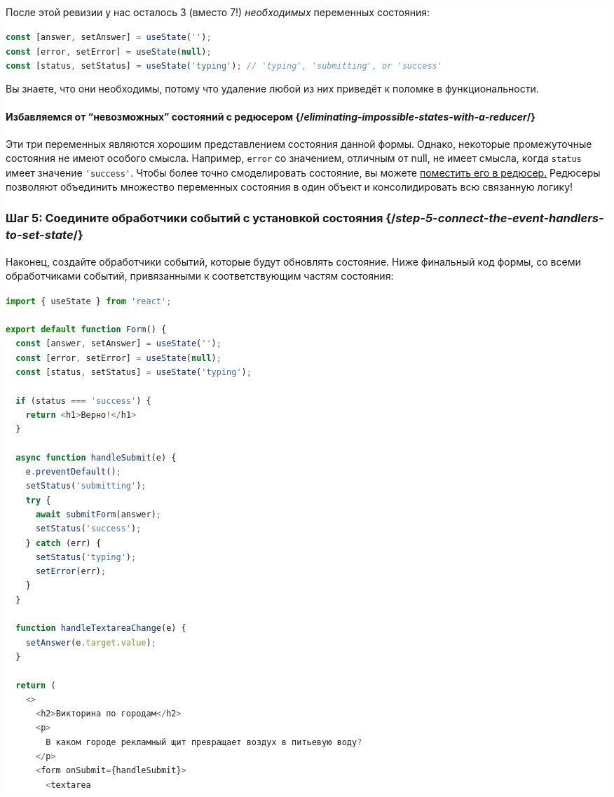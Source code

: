 После этой ревизии у нас осталось 3 (вместо 7!) *необходимых* переменных состояния:

```js
const [answer, setAnswer] = useState('');
const [error, setError] = useState(null);
const [status, setStatus] = useState('typing'); // 'typing', 'submitting', or 'success'
```

Вы знаете, что они необходимы, потому что удаление любой из них приведёт к поломке в функциональности.

<DeepDive>

#### Избавляемся от “невозможных” состояний с редюсером {/*eliminating-impossible-states-with-a-reducer*/}

Эти три переменных являются хорошим представлением состояния данной формы. Однако, некоторые промежуточные состояния не имеют особого смысла. Например, `error` со значением, отличным от null, не имеет смысла, когда `status` имеет значение `'success'`. Чтобы более точно смоделировать состояние, вы можете [поместить его в редюсер.](/learn/extracting-state-logic-into-a-reducer) Редюсеры позволяют объединить множество переменных состояния в один объект и консолидировать всю связанную логику!

</DeepDive>

### Шаг 5: Соедините обработчики событий с установкой состояния {/*step-5-connect-the-event-handlers-to-set-state*/}

Наконец, создайте обработчики событий, которые будут обновлять состояние. Ниже финальный код формы, со всеми обработчиками событий, привязанными к соответствующим частям состояния:

<Sandpack>

```js
import { useState } from 'react';

export default function Form() {
  const [answer, setAnswer] = useState('');
  const [error, setError] = useState(null);
  const [status, setStatus] = useState('typing');

  if (status === 'success') {
    return <h1>Верно!</h1>
  }

  async function handleSubmit(e) {
    e.preventDefault();
    setStatus('submitting');
    try {
      await submitForm(answer);
      setStatus('success');
    } catch (err) {
      setStatus('typing');
      setError(err);
    }
  }

  function handleTextareaChange(e) {
    setAnswer(e.target.value);
  }

  return (
    <>
      <h2>Викторина по городам</h2>
      <p>
        В каком городе рекламный щит превращает воздух в питьевую воду?
      </p>
      <form onSubmit={handleSubmit}>
        <textarea
```